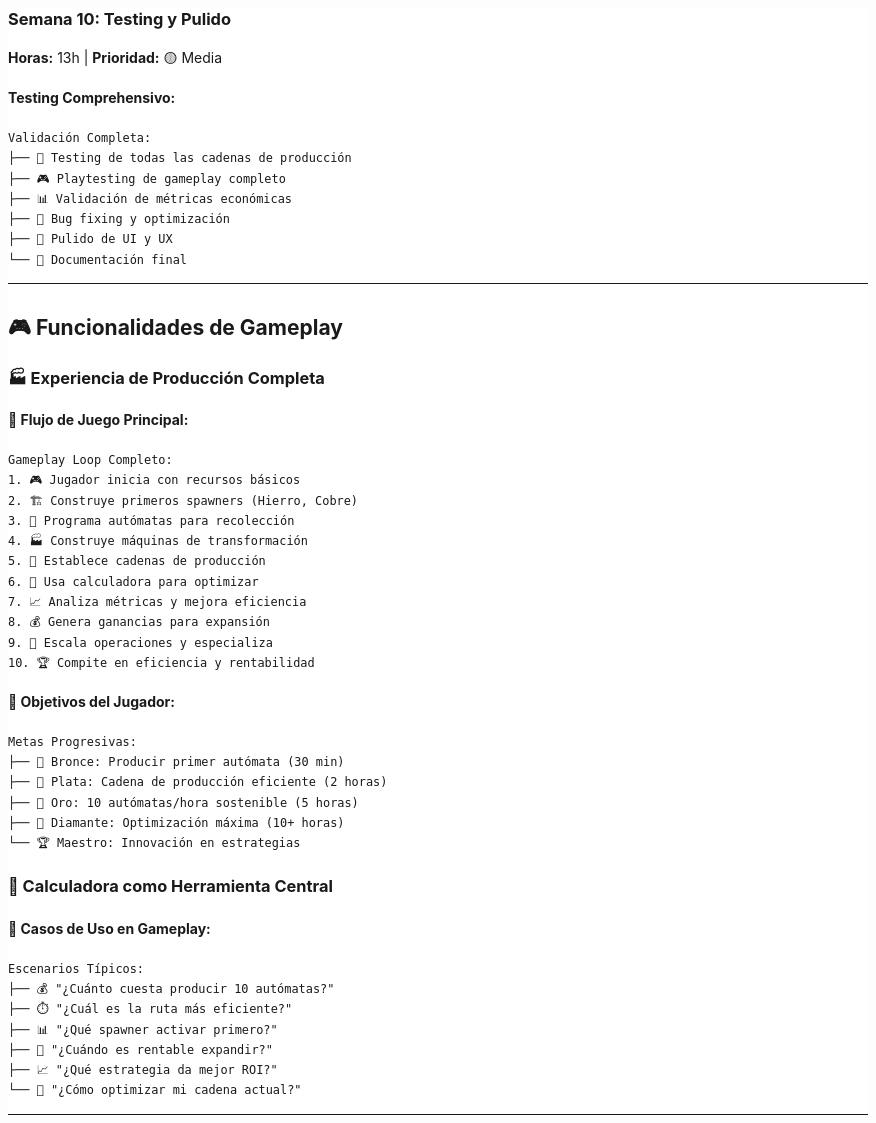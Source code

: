 ### **Semana 10: Testing y Pulido**
**Horas:** 13h | **Prioridad:** 🟡 Media

#### **Testing Comprehensivo:**
```
Validación Completa:
├── 🧪 Testing de todas las cadenas de producción
├── 🎮 Playtesting de gameplay completo
├── 📊 Validación de métricas económicas
├── 🐛 Bug fixing y optimización
├── 🎨 Pulido de UI y UX
└── 📝 Documentación final
```

---

## 🎮 Funcionalidades de Gameplay

### **🏭 Experiencia de Producción Completa**

#### **🎯 Flujo de Juego Principal:**
```
Gameplay Loop Completo:
1. 🎮 Jugador inicia con recursos básicos
2. 🏗️ Construye primeros spawners (Hierro, Cobre)
3. 🤖 Programa autómatas para recolección
4. 🏭 Construye máquinas de transformación
5. 🔗 Establece cadenas de producción
6. 🧮 Usa calculadora para optimizar
7. 📈 Analiza métricas y mejora eficiencia
8. 💰 Genera ganancias para expansión
9. 🚀 Escala operaciones y especializa
10. 🏆 Compite en eficiencia y rentabilidad
```

#### **🎯 Objetivos del Jugador:**
```
Metas Progresivas:
├── 🥉 Bronce: Producir primer autómata (30 min)
├── 🥈 Plata: Cadena de producción eficiente (2 horas)
├── 🥇 Oro: 10 autómatas/hora sostenible (5 horas)
├── 💎 Diamante: Optimización máxima (10+ horas)
└── 🏆 Maestro: Innovación en estrategias
```

### **🧮 Calculadora como Herramienta Central**

#### **🎯 Casos de Uso en Gameplay:**
```
Escenarios Típicos:
├── 💰 "¿Cuánto cuesta producir 10 autómatas?"
├── ⏱️ "¿Cuál es la ruta más eficiente?"
├── 📊 "¿Qué spawner activar primero?"
├── 🎯 "¿Cuándo es rentable expandir?"
├── 📈 "¿Qué estrategia da mejor ROI?"
└── 🔄 "¿Cómo optimizar mi cadena actual?"
```

---